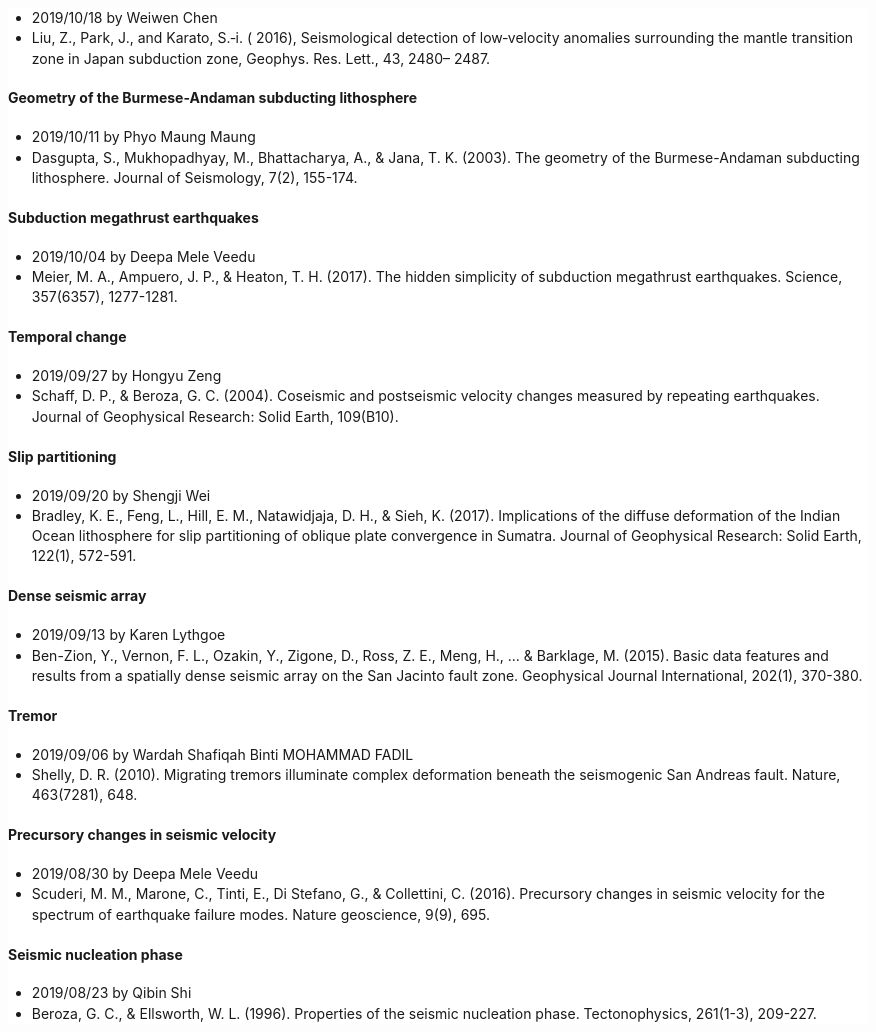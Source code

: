 - 2019/10/18 by Weiwen Chen
- Liu, Z., Park, J., and Karato, S.‐i. ( 2016), Seismological detection of low‐velocity anomalies surrounding the mantle transition zone in Japan subduction zone, Geophys. Res. Lett., 43, 2480– 2487.


#### Geometry of the Burmese-Andaman subducting lithosphere

- 2019/10/11 by Phyo Maung Maung
- Dasgupta, S., Mukhopadhyay, M., Bhattacharya, A., & Jana, T. K. (2003). The geometry of the Burmese-Andaman subducting lithosphere. Journal of Seismology, 7(2), 155-174.


#### Subduction megathrust earthquakes

- 2019/10/04 by Deepa Mele Veedu
- Meier, M. A., Ampuero, J. P., & Heaton, T. H. (2017). The hidden simplicity of subduction megathrust earthquakes. Science, 357(6357), 1277-1281.


#### Temporal change

- 2019/09/27 by Hongyu Zeng
- Schaff, D. P., & Beroza, G. C. (2004). Coseismic and postseismic velocity changes measured by repeating earthquakes. Journal of Geophysical Research: Solid Earth, 109(B10).

#### Slip partitioning

- 2019/09/20 by Shengji Wei
- Bradley, K. E., Feng, L., Hill, E. M., Natawidjaja, D. H., & Sieh, K. (2017). Implications of the diffuse deformation of the Indian Ocean lithosphere for slip partitioning of oblique plate convergence in Sumatra. Journal of Geophysical Research: Solid Earth, 122(1), 572-591.


#### Dense seismic array

- 2019/09/13 by Karen Lythgoe
- Ben-Zion, Y., Vernon, F. L., Ozakin, Y., Zigone, D., Ross, Z. E., Meng, H., ... & Barklage, M. (2015). Basic data features and results from a spatially dense seismic array on the San Jacinto fault zone. Geophysical Journal International, 202(1), 370-380.


#### Tremor

- 2019/09/06 by Wardah Shafiqah Binti MOHAMMAD FADIL
- Shelly, D. R. (2010). Migrating tremors illuminate complex deformation beneath the seismogenic San Andreas fault. Nature, 463(7281), 648.


#### Precursory changes in seismic velocity

- 2019/08/30 by Deepa Mele Veedu
- Scuderi, M. M., Marone, C., Tinti, E., Di Stefano, G., & Collettini, C. (2016). Precursory changes in seismic velocity for the spectrum of earthquake failure modes. Nature geoscience, 9(9), 695.


#### Seismic nucleation phase

- 2019/08/23 by Qibin Shi
- Beroza, G. C., & Ellsworth, W. L. (1996). Properties of the seismic nucleation phase. Tectonophysics, 261(1-3), 209-227.
